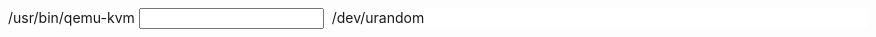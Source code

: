   </cpu>
  <clock offset="utc">
    <timer name="rtc" tickpolicy="catchup"/>
    <timer name="pit" tickpolicy="delay"/>
    <timer name="hpet" present="no"/>
  </clock>
  <pm>
    <suspend-to-mem enabled="no"/>
    <suspend-to-disk enabled="no"/>
  </pm>
  <devices>
    <emulator>/usr/bin/qemu-kvm</emulator>
    <disk type="file" device="disk">
      <driver name="qemu" type="qcow2"/>
      <source file="/var/lib/libvirt/images/fedora28.qcow2"/>
      <target dev="vda" bus="virtio"/>
    </disk>
    <disk type="file" device="cdrom">
      <target dev="hda" bus="ide"/>
      <readonly/>
    </disk>
    <controller type="usb" index="0" model="ich9-ehci1"/>
    <controller type="usb" index="0" model="ich9-uhci1">
      <master startport="0"/>
    </controller>
    <controller type="usb" index="0" model="ich9-uhci2">
      <master startport="2"/>
    </controller>
    <controller type="usb" index="0" model="ich9-uhci3">
      <master startport="4"/>
    </controller>
    <interface type="network">
      <source network="default"/>
      <mac address="52:54:00:22:19:06"/>
      <model type="virtio"/>
    </interface>
    <input type="tablet" bus="usb"/>
    <graphics type="spice" port="-1" tlsPort="-1" autoport="yes">
      <image compression="off"/>
    </graphics>
    <console type="pty"/>
    <channel type="unix">
      <source mode="bind"/>
      <target type="virtio" name="org.qemu.guest_agent.0"/>
    </channel>
    <channel type="spicevmc">
      <target type="virtio" name="com.redhat.spice.0"/>
    </channel>
    <sound model="ich6"/>
    <video>
      <model type="qxl"/>
    </video>
    <redirdev bus="usb" type="spicevmc"/>
    <redirdev bus="usb" type="spicevmc"/>
    <rng model="virtio">
      <backend model="random">/dev/urandom</backend>
    </rng>
  </devices>
</domain>
</code></pre>
